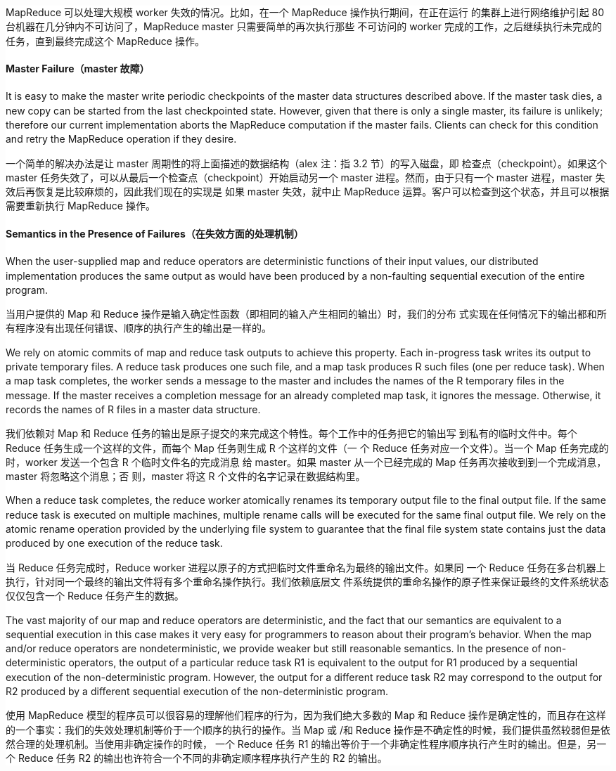 MapReduce 可以处理大规模 worker 失效的情况。比如，在一个 MapReduce 操作执行期间，在正在运行 的集群上进行网络维护引起 80 台机器在几分钟内不可访问了，MapReduce master 只需要简单的再次执行那些 不可访问的 worker 完成的工作，之后继续执行未完成的任务，直到最终完成这个 MapReduce 操作。

#### Master Failure（master 故障）

It is easy to make the master write periodic checkpoints of the master data structures described above. If the master task dies, a new copy can be started from the last checkpointed state. However, given that there is only a single master, its failure is unlikely; therefore our current implementation aborts the MapReduce computation if the master fails. Clients can check for this condition and retry the MapReduce operation if they desire.

一个简单的解决办法是让 master 周期性的将上面描述的数据结构（alex 注：指 3.2 节）的写入磁盘，即 检查点（checkpoint）。如果这个 master 任务失效了，可以从最后一个检查点（checkpoint）开始启动另一个 master 进程。然而，由于只有一个 master 进程，master 失效后再恢复是比较麻烦的，因此我们现在的实现是 如果 master 失效，就中止 MapReduce 运算。客户可以检查到这个状态，并且可以根据需要重新执行 MapReduce 操作。

#### Semantics in the Presence of Failures（在失效方面的处理机制）

When the user-supplied map and reduce operators are deterministic functions of their input values, our distributed implementation produces the same output as would have been produced by a non-faulting sequential execution of the entire program.

当用户提供的 Map 和 Reduce 操作是输入确定性函数（即相同的输入产生相同的输出）时，我们的分布 式实现在任何情况下的输出都和所有程序没有出现任何错误、顺序的执行产生的输出是一样的。

We rely on atomic commits of map and reduce task outputs to achieve this property. Each in-progress task writes its output to private temporary files. A reduce task produces one such file, and a map task produces R such files (one per reduce task). When a map task completes, the worker sends a message to the master and includes the names of the R temporary files in the message. If the master receives a completion message for an already completed map task, it ignores the message. Otherwise, it records the names of R files in a master data structure.

我们依赖对 Map 和 Reduce 任务的输出是原子提交的来完成这个特性。每个工作中的任务把它的输出写 到私有的临时文件中。每个 Reduce 任务生成一个这样的文件，而每个 Map 任务则生成 R 个这样的文件（一 个 Reduce 任务对应一个文件）。当一个 Map 任务完成的时，worker 发送一个包含 R 个临时文件名的完成消息 给 master。如果 master 从一个已经完成的 Map 任务再次接收到到一个完成消息，master 将忽略这个消息；否 则，master 将这 R 个文件的名字记录在数据结构里。

When a reduce task completes, the reduce worker atomically renames its temporary output file to the final output file. If the same reduce task is executed on multiple machines, multiple rename calls will be executed for the same final output file. We rely on the atomic rename operation provided by the underlying file system to guarantee that the final file system state contains just the data produced by one execution of the reduce task.

当 Reduce 任务完成时，Reduce worker 进程以原子的方式把临时文件重命名为最终的输出文件。如果同 一个 Reduce 任务在多台机器上执行，针对同一个最终的输出文件将有多个重命名操作执行。我们依赖底层文 件系统提供的重命名操作的原子性来保证最终的文件系统状态仅仅包含一个 Reduce 任务产生的数据。

The vast majority of our map and reduce operators are deterministic, and the fact that our semantics are equivalent to a sequential execution in this case makes it very easy for programmers to reason about their program’s behavior. When the map and/or reduce operators are nondeterministic, we provide weaker but still reasonable semantics. In the presence of non-deterministic operators, the output of a particular reduce task R1 is equivalent to the output for R1 produced by a sequential execution of the non-deterministic program. However, the output for a different reduce task R2 may correspond to the output for R2 produced by a different sequential execution of the non-deterministic program.

使用 MapReduce 模型的程序员可以很容易的理解他们程序的行为，因为我们绝大多数的 Map 和 Reduce 操作是确定性的，而且存在这样的一个事实：我们的失效处理机制等价于一个顺序的执行的操作。当 Map 或 /和 Reduce 操作是不确定性的时候，我们提供虽然较弱但是依然合理的处理机制。当使用非确定操作的时候， 一个 Reduce 任务 R1 的输出等价于一个非确定性程序顺序执行产生时的输出。但是，另一个 Reduce 任务 R2 的输出也许符合一个不同的非确定顺序程序执行产生的 R2 的输出。
